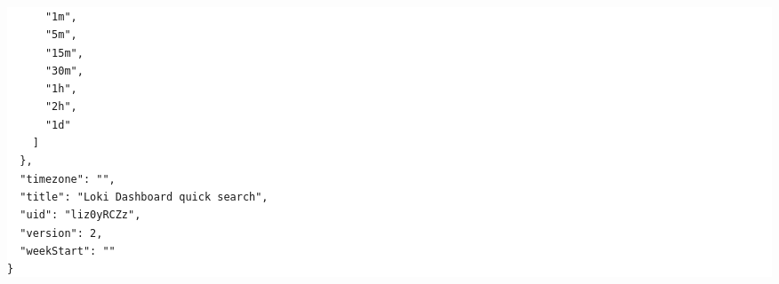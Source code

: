 ```
      "1m",
      "5m",
      "15m",
      "30m",
      "1h",
      "2h",
      "1d"
    ]
  },
  "timezone": "",
  "title": "Loki Dashboard quick search",
  "uid": "liz0yRCZz",
  "version": 2,
  "weekStart": ""
}
```